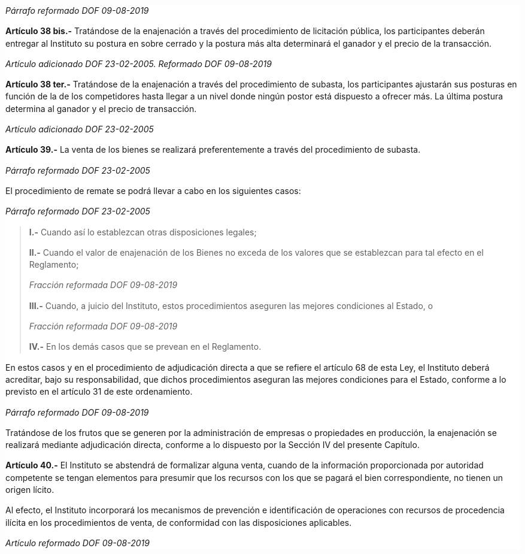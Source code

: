 *Párrafo reformado DOF 09-08-2019*

**Artículo 38 bis.-** Tratándose de la enajenación a través del procedimiento de licitación pública, los participantes deberán entregar al Instituto su postura en sobre cerrado y la postura más alta determinará el ganador y el precio de la transacción.

*Artículo adicionado DOF 23-02-2005. Reformado DOF 09-08-2019*

**Artículo 38 ter.-** Tratándose de la enajenación a través del procedimiento de subasta, los participantes ajustarán sus posturas en función de la de los competidores hasta llegar a un nivel donde ningún postor está dispuesto a ofrecer más. La última postura determina al ganador y el precio de transacción.

*Artículo adicionado DOF 23-02-2005*

**Artículo 39.-** La venta de los bienes se realizará preferentemente a través del procedimiento de subasta.

*Párrafo reformado DOF 23-02-2005*

El procedimiento de remate se podrá llevar a cabo en los siguientes casos:

*Párrafo reformado DOF 23-02-2005*

> **I.-** Cuando así lo establezcan otras disposiciones legales;
>
> **II.-** Cuando el valor de enajenación de los Bienes no exceda de los valores que se establezcan para tal efecto en el Reglamento;
>
> *Fracción reformada DOF 09-08-2019*
>
> **III.-** Cuando, a juicio del Instituto, estos procedimientos aseguren las mejores condiciones al Estado, o
>
> *Fracción reformada DOF 09-08-2019*
>
> **IV.-** En los demás casos que se prevean en el Reglamento.

En estos casos y en el procedimiento de adjudicación directa a que se refiere el artículo 68 de esta Ley, el Instituto deberá acreditar, bajo su responsabilidad, que dichos procedimientos aseguran las mejores condiciones para el Estado, conforme a lo previsto en el artículo 31 de este ordenamiento.

*Párrafo reformado DOF 09-08-2019*

Tratándose de los frutos que se generen por la administración de empresas o propiedades en producción, la enajenación se realizará mediante adjudicación directa, conforme a lo dispuesto por la Sección IV del presente Capítulo.

**Artículo 40.-** El Instituto se abstendrá de formalizar alguna venta, cuando de la información proporcionada por autoridad competente se tengan elementos para presumir que los recursos con los que se pagará el bien correspondiente, no tienen un origen lícito.

Al efecto, el Instituto incorporará los mecanismos de prevención e identificación de operaciones con recursos de procedencia ilícita en los procedimientos de venta, de conformidad con las disposiciones aplicables.

*Artículo reformado DOF 09-08-2019*
